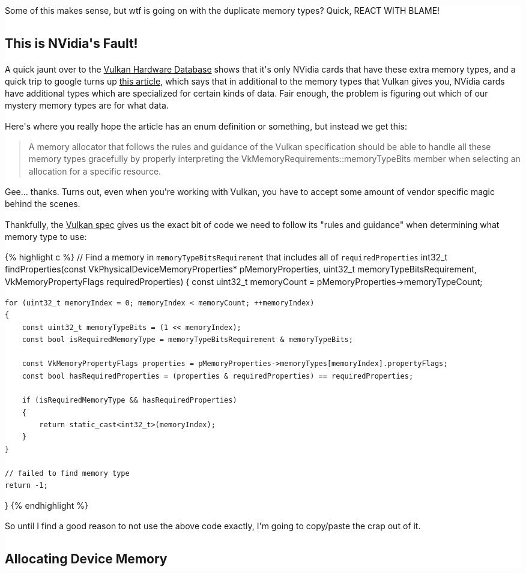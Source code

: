 Some of this makes sense, but wtf is going on with the duplicate memory types? Quick, REACT WITH BLAME!

## This is NVidia's Fault!

A quick jaunt over to the [Vulkan Hardware Database]() shows that it's only NVidia cards that have these extra memory types, and a quick trip to google turns up [this article](https://developer.nvidia.com/what%E2%80%99s-your-vulkan-memory-type), which says that in additional to the memory types that Vulkan gives you, NVidia cards have additional types which are specialized for certain kinds of data. Fair enough, the problem is figuring out which of our mystery memory types are for what data.

Here's where you really hope the article has an enum definition or something, but instead we get this:

>A memory allocator that follows the rules and guidance of the Vulkan specification should be able to handle all these memory types gracefully by properly interpreting the VkMemoryRequirements::memoryTypeBits member when selecting an allocation for a specific resource.

Gee... thanks. Turns out, even when you're working with Vulkan, you have to accept some amount of vendor specific magic behind the scenes.

Thankfully, the [Vulkan spec](https://www.khronos.org/registry/vulkan/specs/1.0/html/vkspec.html#memory-device) gives us the exact bit of code we need to follow its "rules and guidance" when determining what memory type to use:

{% highlight c %}
// Find a memory in `memoryTypeBitsRequirement` that includes all of `requiredProperties`
int32_t findProperties(const VkPhysicalDeviceMemoryProperties* pMemoryProperties,
                       uint32_t memoryTypeBitsRequirement,
                       VkMemoryPropertyFlags requiredProperties)
{
    const uint32_t memoryCount = pMemoryProperties->memoryTypeCount;

    for (uint32_t memoryIndex = 0; memoryIndex < memoryCount; ++memoryIndex)
    {
        const uint32_t memoryTypeBits = (1 << memoryIndex);
        const bool isRequiredMemoryType = memoryTypeBitsRequirement & memoryTypeBits;

        const VkMemoryPropertyFlags properties = pMemoryProperties->memoryTypes[memoryIndex].propertyFlags;
        const bool hasRequiredProperties = (properties & requiredProperties) == requiredProperties;

        if (isRequiredMemoryType && hasRequiredProperties)
        {
            return static_cast<int32_t>(memoryIndex);
        }
    }

    // failed to find memory type
    return -1;
}
{% endhighlight %}

So until I find a good reason to not use the above code exactly, I'm going to copy/paste the crap out of it.

## Allocating Device Memory
